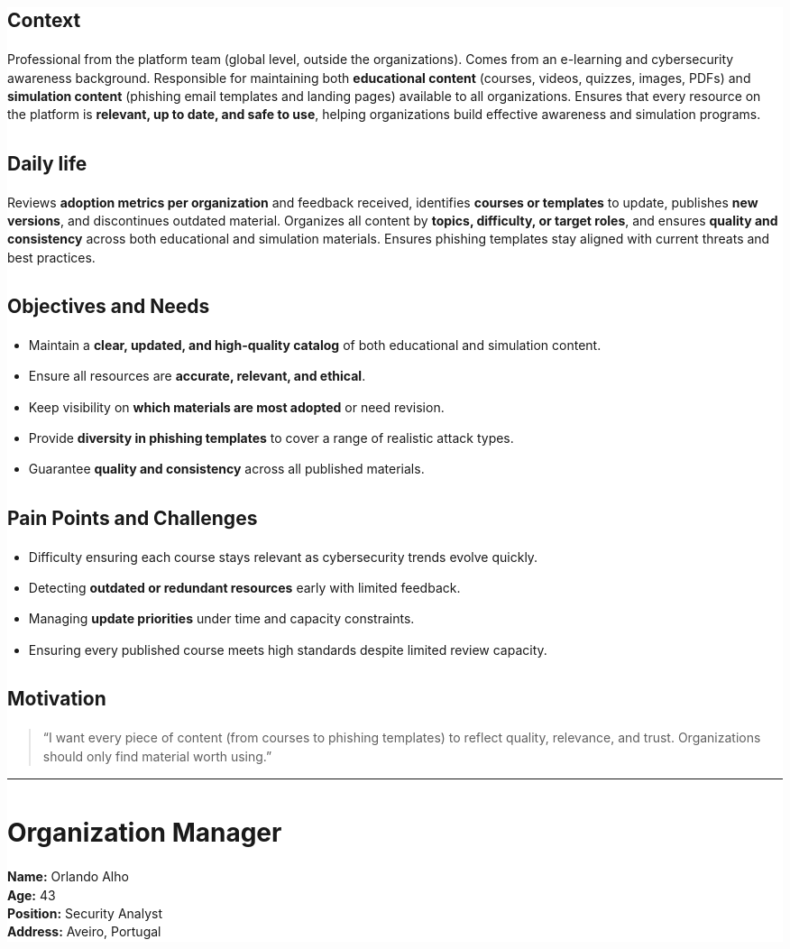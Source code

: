 ## Context  
Professional from the platform team (global level, outside the organizations). Comes from an e-learning and cybersecurity awareness background. Responsible for maintaining both **educational content** (courses, videos, quizzes, images, PDFs) and **simulation content** (phishing email templates and landing pages) available to all organizations. Ensures that every resource on the platform is **relevant, up to date, and safe to use**, helping organizations build effective awareness and simulation programs.

## Daily life  
Reviews **adoption metrics per organization** and feedback received, identifies **courses or templates** to update, publishes **new versions**, and discontinues outdated material. Organizes all content by **topics, difficulty, or target roles**, and ensures **quality and consistency** across both educational and simulation materials. Ensures phishing templates stay aligned with current threats and best practices.    

## Objectives and Needs

- Maintain a **clear, updated, and high-quality catalog** of both educational and simulation content.
    
- Ensure all resources are **accurate, relevant, and ethical**.
    
- Keep visibility on **which materials are most adopted** or need revision.
    
- Provide **diversity in phishing templates** to cover a range of realistic attack types.
    
- Guarantee **quality and consistency** across all published materials.
    

## Pain Points and Challenges

- Difficulty ensuring each course stays relevant as cybersecurity trends evolve quickly.
    
- Detecting **outdated or redundant resources** early with limited feedback.
    
- Managing **update priorities** under time and capacity constraints.

- Ensuring every published course meets high standards despite limited review capacity.

## Motivation

> “I want every piece of content (from courses to phishing templates) to reflect quality, relevance, and trust. Organizations should only find material worth using.”

---

# Organization Manager

**Name:** Orlando Alho  
**Age:** 43  
**Position:** Security Analyst  
**Address:** Aveiro, Portugal
